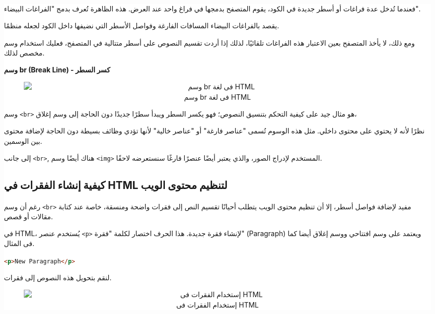فعندما تُدخل عدة فراغات أو أسطر جديدة في الكود، يقوم المتصفح بدمجها في فراغ واحد عند العرض. هذه الظاهرة تُعرف بدمج "الفراغات البيضاء".

يقصد بالفراغات البيضاء المسافات الفارغة وفواصل الأسطر التي نضيفها داخل الكود لجعله منظمًا.

ومع ذلك، لا يأخذ المتصفح بعين الاعتبار هذه الفراغات تلقائيًا، لذلك إذا أردت تقسيم النصوص على أسطر متتالية في المتصفح، فعليك استخدام وسم مخصص لذلك.

__وسم br (Break Line) - كسر السطر__
<figure style="text-align: center;">
<img  width="100%" height="100%" style="display:block; margin:0 auto;" 
src="https://blogger.googleusercontent.com/img/b/R29vZ2xl/AVvXsEjmaVayhqeyk815iX3M6JR9p78-6TqoMfrPJJb8VSTUzQXcErGjai_wO8mbcyRBgeVZMIy_eqD87uB8vh2A8yNNVJRDmM4rRnG6DqNq5XU3C0UQelhTq7dcZ8jpVgXO_ploC4LnMAmXLoab_nZ24txnu_cSbtiMMJbePg8wckCkxIJPl7uZUsLJbnRu4EE/s16000-rw-e90/Organize-content-using-line-breaks.webp"
alt="وسم br فى لغة HTML"
title="وسم br فى لغة HTML"
/>
<figcaption>وسم br فى لغة HTML</figcaption>
</figure>

وسم `<br>` هو مثال جيد على كيفية التحكم بتنسيق النصوص؛ فهو يكسر السطر ويبدأ سطرًا جديدًا دون الحاجة إلى وسم إغلاق،

نظرًا لأنه لا يحتوي على محتوى داخلي. مثل هذه الوسوم تُسمى "عناصر فارغة" أو "عناصر خالية" لأنها تؤدي وظائف بسيطة دون الحاجة لإضافة محتوى بين الوسمين.

إلى جانب `<br>`, هناك أيضًا وسم `<img>` المستخدم لإدراج الصور، والذي يعتبر أيضًا عنصرًا فارغًا سنستعرضه لاحقًا.

## كيفية إنشاء الفقرات في HTML لتنظيم محتوى الويب

رغم أن وسم `<br>` مفيد لإضافة فواصل أسطر، إلا أن تنظيم محتوى الويب يتطلب أحيانًا تقسيم النص إلى فقرات واضحة ومنسقة، خاصة عند كتابة مقالات أو قصص.

في HTML، يُستخدم عنصر `<p>` لإنشاء فقرة جديدة. هذا الحرف اختصار لكلمة "فقرة" (Paragraph) ويعتمد على وسم افتتاحي ووسم إغلاق أيضا كما فى المثال.

```HTMl
<p>New Paragraph</p>
```

لنقم بتحويل هذه النصوص إلى فقرات.
<figure style="text-align: center;">
<img  width="100%" height="100%" style="display:block; margin:0 auto;" 
src="https://blogger.googleusercontent.com/img/b/R29vZ2xl/AVvXsEhFNkAhXIlhYjjorNdiFMuQ9P8SM9NH-cuK94s-0xx8UsOaGtMvZusUChSmlevU-bciId71un28-73YgujzxiLLKG1hNAwRWE1aFXwzIIUW8dwUIWqwBOy8bBHZRJZaPSKV3uwqgFIbFfBdbww8CC4D56HYOdBnxmpv9tv_xboI1SFz0XcEaoOCiE5Phds/s16000-rw-e90/Organize-content-using-paragraphs.webp"
alt="إستخدام الفقرات فى HTML"
title="إستخدام الفقرات فى HTML"
/>
<figcaption>إستخدام الفقرات فى HTML</figcaption>
</figure>
